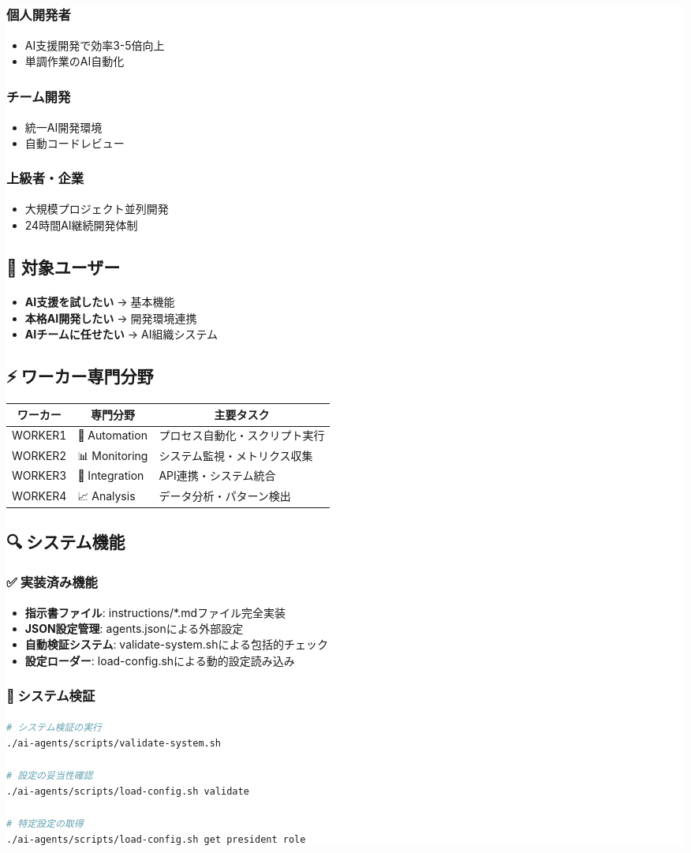 ### 個人開発者
- AI支援開発で効率3-5倍向上
- 単調作業のAI自動化

### チーム開発
- 統一AI開発環境
- 自動コードレビュー  

### 上級者・企業
- 大規模プロジェクト並列開発
- 24時間AI継続開発体制

## 🌟 対象ユーザー

- **AI支援を試したい** → 基本機能
- **本格AI開発したい** → 開発環境連携
- **AIチームに任せたい** → AI組織システム

## ⚡ ワーカー専門分野

| ワーカー | 専門分野 | 主要タスク |
|---------|---------|-----------|
| WORKER1 | 🤖 Automation | プロセス自動化・スクリプト実行 |
| WORKER2 | 📊 Monitoring | システム監視・メトリクス収集 |
| WORKER3 | 🔗 Integration | API連携・システム統合 |
| WORKER4 | 📈 Analysis | データ分析・パターン検出 |

## 🔍 システム機能

### ✅ 実装済み機能

- **指示書ファイル**: instructions/*.mdファイル完全実装
- **JSON設定管理**: agents.jsonによる外部設定
- **自動検証システム**: validate-system.shによる包括的チェック
- **設定ローダー**: load-config.shによる動的設定読み込み

### 🔧 システム検証

```bash
# システム検証の実行
./ai-agents/scripts/validate-system.sh

# 設定の妥当性確認
./ai-agents/scripts/load-config.sh validate

# 特定設定の取得
./ai-agents/scripts/load-config.sh get president role
```
